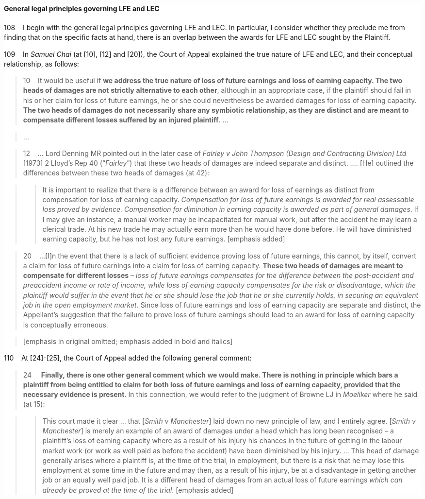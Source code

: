 #### General legal principles governing LFE and LEC

108    I begin with the general legal principles governing LFE and LEC. In particular, I consider whether they preclude me from finding that on the specific facts at hand, there is an overlap between the awards for LFE and LEC sought by the Plaintiff.

109    In _Samuel Chai_ (at \[10\], \[12\] and \[20\]), the Court of Appeal explained the true nature of LFE and LEC, and their conceptual relationship, as follows:

> 10    It would be useful if **we address the true nature of loss of future earnings and loss of earning capacity. The two heads of damages are not** **strictly** **alternative to each other**, although in an appropriate case, if the plaintiff should fail in his or her claim for loss of future earnings, he or she could nevertheless be awarded damages for loss of earning capacity. **The two heads of damages do not** **necessarily** **share any symbiotic relationship, as they are distinct and are meant to compensate different losses suffered by an injured plaintiff**. …

> …

> 12    … Lord Denning MR pointed out in the later case of _Fairley v John Thompson (Design and Contracting Division) Ltd_ \[1973\] 2 Lloyd’s Rep 40 (“_Fairley_”) that these two heads of damages are indeed separate and distinct. …. \[He\] outlined the differences between these two heads of damages (at 42):

>> It is important to realize that there is a difference between an award for loss of earnings as distinct from compensation for loss of earning capacity. _Compensation for loss of future earnings is awarded for real assessable loss proved by evidence. Compensation for diminution in earning capacity is awarded as part of general damages_. If I may give an instance, a manual worker may be incapacitated for manual work, but after the accident he may learn a clerical trade. At his new trade he may actually earn more than he would have done before. He will have diminished earning capacity, but he has not lost any future earnings. \[emphasis added\]

> 20    …\[I\]n the event that there is a lack of sufficient evidence proving loss of future earnings, this cannot, by itself, convert a claim for loss of future earnings into a claim for loss of earning capacity. **These two heads of damages are meant to compensate for different losses** – _loss of future earnings compensates for the difference between the post-accident and preaccident income or rate of income, while loss of earning capacity compensates for the risk or disadvantage, which the plaintiff would suffer in the event that he or she should lose the job that he or she currently holds, in securing an equivalent job in the open employment market_. Since loss of future earnings and loss of earning capacity are separate and distinct, the Appellant’s suggestion that the failure to prove loss of future earnings should lead to an award for loss of earning capacity is conceptually erroneous.

> \[emphasis in original omitted; emphasis added in bold and italics\]

110    At \[24\]-\[25\], the Court of Appeal added the following general comment:

> 24     **Finally, there is one other general comment which we would make. There is nothing in principle which bars a plaintiff from being entitled to claim for both loss of future earnings and loss of earning capacity, provided that the necessary evidence is present**. In this connection, we would refer to the judgment of Browne LJ in _Moeliker_ where he said (at 15):

>> This court made it clear … that \[_Smith v Manchester_\] laid down no new principle of law, and I entirely agree. \[_Smith v Manchester_\] is merely an example of an award of damages under a head which has long been recognised – a plaintiff’s loss of earning capacity where as a result of his injury his chances in the future of getting in the labour market work (or work as well paid as before the accident) have been diminished by his injury. … This head of damage generally arises where a plaintiff is, at the time of the trial, in employment, but there is a risk that he may lose this employment at some time in the future and may then, as a result of his injury, be at a disadvantage in getting another job or an equally well paid job. It is a different head of damages from an actual loss of future earnings _which can already be proved at the time of the trial_. \[emphasis added\]

